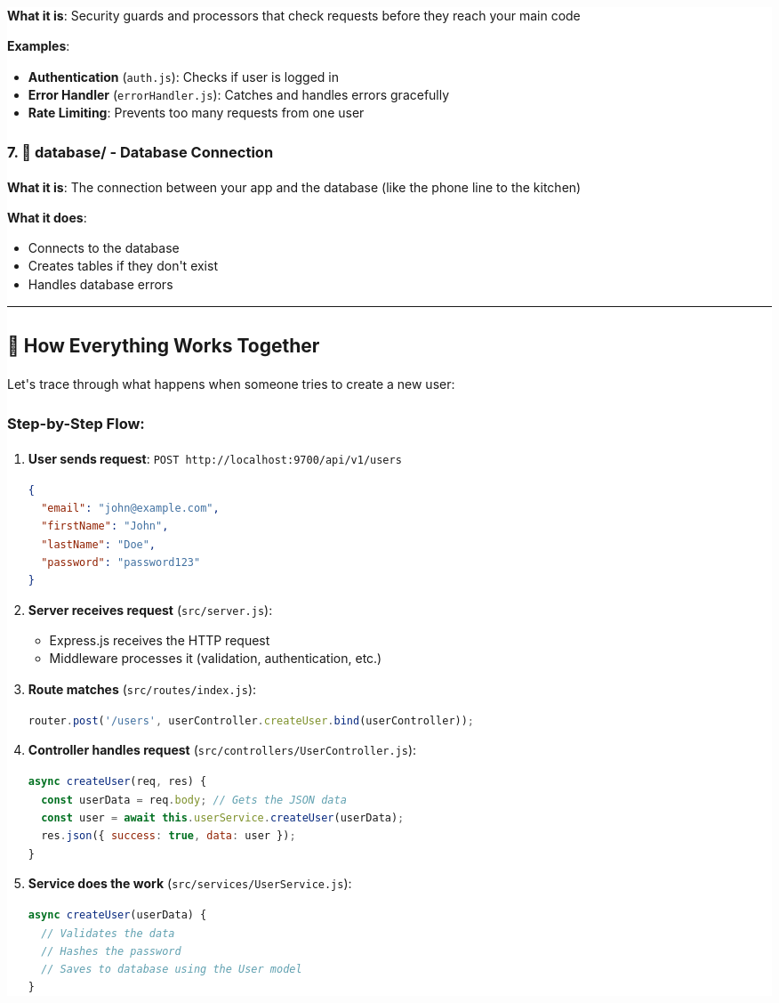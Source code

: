 **What it is**: Security guards and processors that check requests before they reach your main code

**Examples**:
- **Authentication** (`auth.js`): Checks if user is logged in
- **Error Handler** (`errorHandler.js`): Catches and handles errors gracefully
- **Rate Limiting**: Prevents too many requests from one user

### 7. 📁 database/ - Database Connection

**What it is**: The connection between your app and the database (like the phone line to the kitchen)

**What it does**:
- Connects to the database
- Creates tables if they don't exist
- Handles database errors

---

## 🔄 How Everything Works Together

Let's trace through what happens when someone tries to create a new user:

### Step-by-Step Flow:

1. **User sends request**: `POST http://localhost:9700/api/v1/users`
   ```json
   {
     "email": "john@example.com",
     "firstName": "John",
     "lastName": "Doe",
     "password": "password123"
   }
   ```

2. **Server receives request** (`src/server.js`):
   - Express.js receives the HTTP request
   - Middleware processes it (validation, authentication, etc.)

3. **Route matches** (`src/routes/index.js`):
   ```javascript
   router.post('/users', userController.createUser.bind(userController));
   ```

4. **Controller handles request** (`src/controllers/UserController.js`):
   ```javascript
   async createUser(req, res) {
     const userData = req.body; // Gets the JSON data
     const user = await this.userService.createUser(userData);
     res.json({ success: true, data: user });
   }
   ```

5. **Service does the work** (`src/services/UserService.js`):
   ```javascript
   async createUser(userData) {
     // Validates the data
     // Hashes the password
     // Saves to database using the User model
   }
   ```
